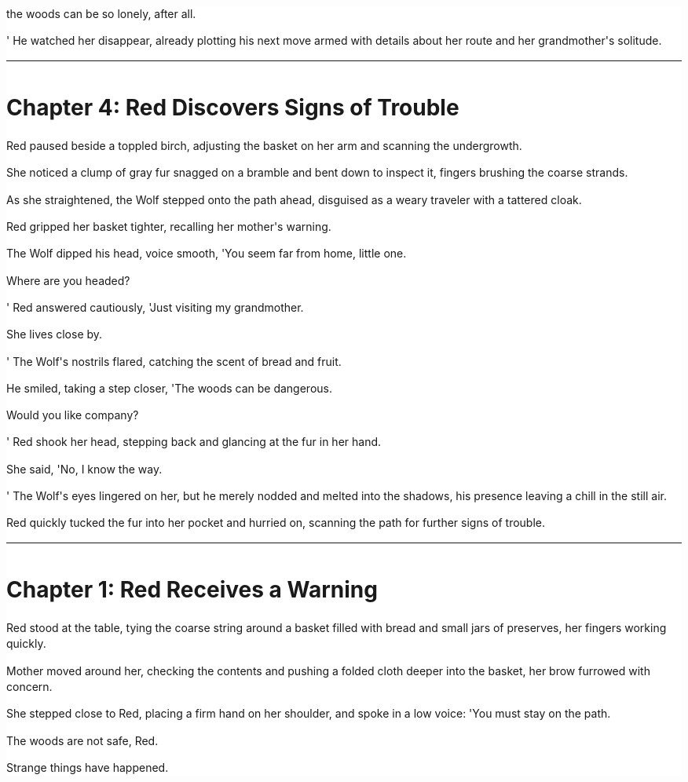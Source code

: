 the woods can be so lonely, after all.

' He watched her disappear, already plotting his next move armed with details about her route and her grandmother's solitude.

----------------------------------------

# Chapter 4: Red Discovers Signs of Trouble

Red paused beside a toppled birch, adjusting the basket on her arm and scanning the undergrowth.

She noticed a clump of gray fur snagged on a bramble and bent down to inspect it, fingers brushing the coarse strands.

As she straightened, the Wolf stepped onto the path ahead, disguised as a weary traveler with a tattered cloak.

Red gripped her basket tighter, recalling her mother's warning.

The Wolf dipped his head, voice smooth, 'You seem far from home, little one.

Where are you headed?

' Red answered cautiously, 'Just visiting my grandmother.

She lives close by.

' The Wolf's nostrils flared, catching the scent of bread and fruit.

He smiled, taking a step closer, 'The woods can be dangerous.

Would you like company?

' Red shook her head, stepping back and glancing at the fur in her hand.

She said, 'No, I know the way.

' The Wolf's eyes lingered on her, but he merely nodded and melted into the shadows, his presence leaving a chill in the still air.

Red quickly tucked the fur into her pocket and hurried on, scanning the path for further signs of trouble.

----------------------------------------

# Chapter 1: Red Receives a Warning

Red stood at the table, tying the coarse string around a basket filled with bread and small jars of preserves, her fingers working quickly.

Mother moved around her, checking the contents and pushing a folded cloth deeper into the basket, her brow furrowed with concern.

She stepped close to Red, placing a firm hand on her shoulder, and spoke in a low voice: 'You must stay on the path.

The woods are not safe, Red.

Strange things have happened.
